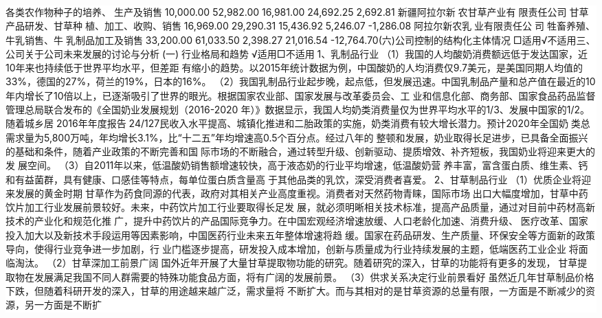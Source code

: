 各类农作物种子的培养、
生产及销售
10,000.00
52,982.00
16,981.00
24,692.25
2,692.81
新疆阿拉尔新
农甘草产业有
限责任公司
甘草产品研发、甘草种
植、加工、收购、销售
16,969.00
29,290.31
15,436.92
5,246.07
-1,286.08
阿拉尔新农乳
业有限责任公
司
牲畜养殖、牛乳销售、牛
乳制品加工及销售
33,200.00
61,033.50
2,398.27
21,016.54
-12,764.70(六)公司控制的结构化主体情况
□适用√不适用三、公司关于公司未来发展的讨论与分析
(一)
行业格局和趋势
√适用□不适用
1、乳制品行业
（1）我国的人均酸奶消费额远低于发达国家，近10年来也持续低于世界平均水平，但差距
有缩小的趋势。以2015年统计数据为例，中国酸奶的人均消费仅9.7美元，是美国同期人均值的
33%，德国的27%，荷兰的19%，日本的16%。
（2）我国乳制品行业起步晚，起点低，但发展迅速。中国乳制品产量和总产值在最近的10
年内增长了10倍以上，已逐渐吸引了世界的眼光。根据国家农业部、国家发展与改革委员会、工
业和信息化部、商务部、国家食品药品监督管理总局联合发布的《全国奶业发展规划（2016-2020
年）》数据显示，我国人均奶类消费量仅为世界平均水平的1/3、发展中国家的1/2。随着城乡居
2016年年度报告
24/127民收入水平提高、城镇化推进和二胎政策的实施，奶类消费有较大增长潜力。预计2020年全国奶
类总需求量为5,800万吨，年均增长3.1%，比“十二五”年均增速高0.5个百分点。经过八年的
整顿和发展，奶业取得长足进步，已具备全面振兴的基础和条件，随着产业政策的不断完善和国
际市场的不断融合，通过转型升级、创新驱动、提质增效、补齐短板，我国奶业将迎来更大的发
展空间。
（3）自2011年以来，低温酸奶销售额增速较快，高于液态奶的行业平均增速，低温酸奶营
养丰富，富含蛋白质、维生素、钙和有益菌群，具有健康、口感佳等特点，每单位蛋白质含量高
于其他品类的乳饮，深受消费者喜爱。
2、甘草制品行业
（1）优质企业将迎来发展的黄金时期
甘草作为药食同源的代表，政府对其相关产业高度重视。消费者对天然药物青睐，国际市场
出口大幅度增加，甘草中药饮片加工行业发展前景较好。未来，中药饮片加工行业要取得长足发
展，就必须明晰相关技术标准，提高产品质量，通过对目前中药材高新技术的产业化和规范化推
广，提升中药饮片的产品国际竞争力。在中国宏观经济增速放缓、人口老龄化加速、消费升级、
医疗改革、国家投入加大以及新技术手段运用等因素影响，中国医药行业未来五年整体增速将趋
缓。国家在药品研发、生产质量、环保安全等方面新的政策导向，使得行业竞争进一步加剧，行
业门槛逐步提高，研发投入成本增加，创新与质量成为行业持续发展的主题，低端医药工业企业
将面临淘汰。
（2）甘草深加工前景广阔
国外近年开展了大量甘草提取物功能的研究。随着研究的深入，甘草的功能将有更多的发现，
甘草提取物在发展满足我国不同人群需要的特殊功能食品方面，将有广阔的发展前景。
（3）供求关系决定行业前景看好
虽然近几年甘草制品价格下跌，但随着科研开发的深入，甘草的用途越来越广泛，需求量将
不断扩大。而与其相对的是甘草资源的总量有限，一方面是不断减少的资源，另一方面是不断扩
